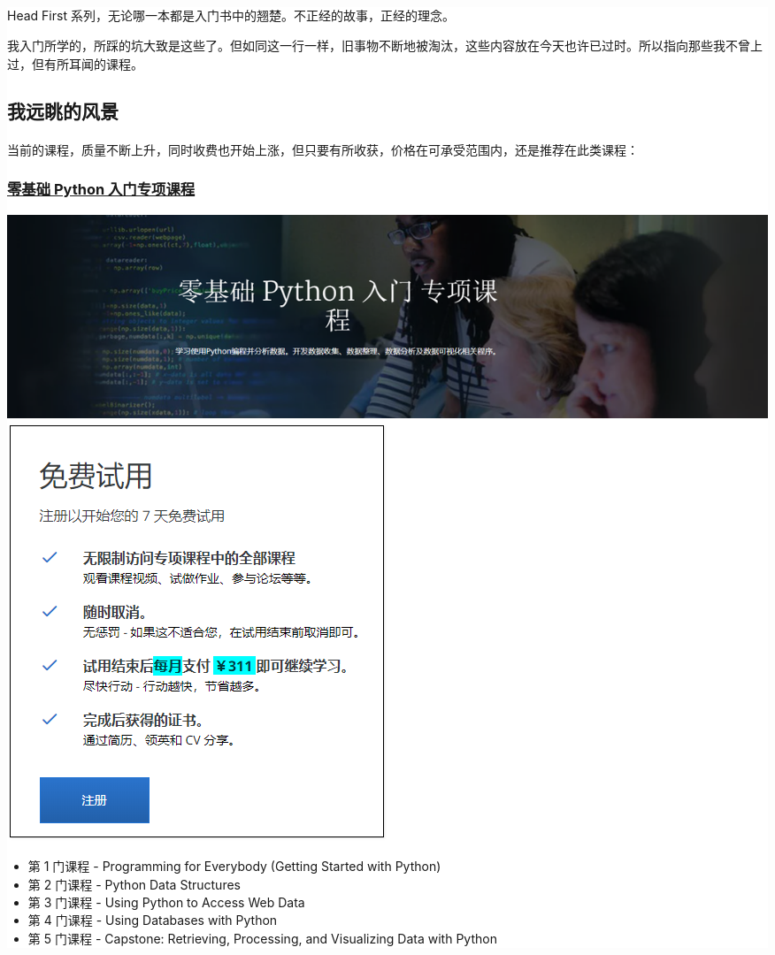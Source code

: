 Head First 系列，无论哪一本都是入门书中的翘楚。不正经的故事，正经的理念。

我入门所学的，所踩的坑大致是这些了。但如同这一行一样，旧事物不断地被淘汰，这些内容放在今天也许已过时。所以指向那些我不曾上过，但有所耳闻的课程。


## 我远眺的风景

当前的课程，质量不断上升，同时收费也开始上涨，但只要有所收获，价格在可承受范围内，还是推荐在此类课程：

### [零基础 Python 入门专项课程]( https://www.coursera.org/specializations/python)

![](./img/p4e.png)
![](./img/p4e_price.png)

- 第 1 门课程 - Programming for Everybody (Getting Started with Python)
- 第 2 门课程 - Python Data Structures
- 第 3 门课程 - Using Python to Access Web Data
- 第 4 门课程 - Using Databases with Python
- 第 5 门课程 - Capstone: Retrieving, Processing, and Visualizing Data with Python
